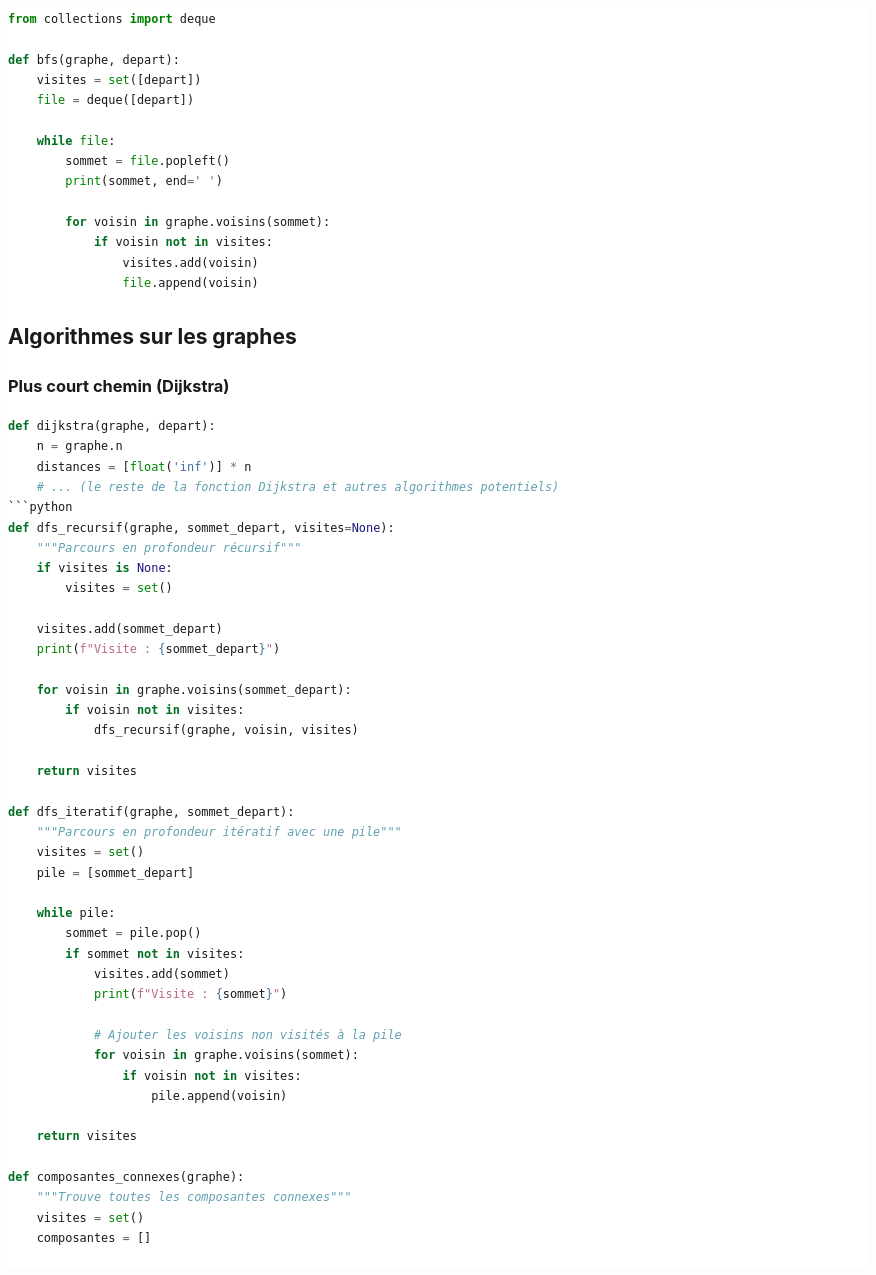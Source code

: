```python
from collections import deque

def bfs(graphe, depart):
    visites = set([depart])
    file = deque([depart])
    
    while file:
        sommet = file.popleft()
        print(sommet, end=' ')
        
        for voisin in graphe.voisins(sommet):
            if voisin not in visites:
                visites.add(voisin)
                file.append(voisin)
```

## Algorithmes sur les graphes

### Plus court chemin (Dijkstra)

```python
def dijkstra(graphe, depart):
    n = graphe.n
    distances = [float('inf')] * n
    # ... (le reste de la fonction Dijkstra et autres algorithmes potentiels)
```python
def dfs_recursif(graphe, sommet_depart, visites=None):
    """Parcours en profondeur récursif"""
    if visites is None:
        visites = set()
    
    visites.add(sommet_depart)
    print(f"Visite : {sommet_depart}")
    
    for voisin in graphe.voisins(sommet_depart):
        if voisin not in visites:
            dfs_recursif(graphe, voisin, visites)
    
    return visites

def dfs_iteratif(graphe, sommet_depart):
    """Parcours en profondeur itératif avec une pile"""
    visites = set()
    pile = [sommet_depart]
    
    while pile:
        sommet = pile.pop()
        if sommet not in visites:
            visites.add(sommet)
            print(f"Visite : {sommet}")
            
            # Ajouter les voisins non visités à la pile
            for voisin in graphe.voisins(sommet):
                if voisin not in visites:
                    pile.append(voisin)
    
    return visites

def composantes_connexes(graphe):
    """Trouve toutes les composantes connexes"""
    visites = set()
    composantes = []
    
```